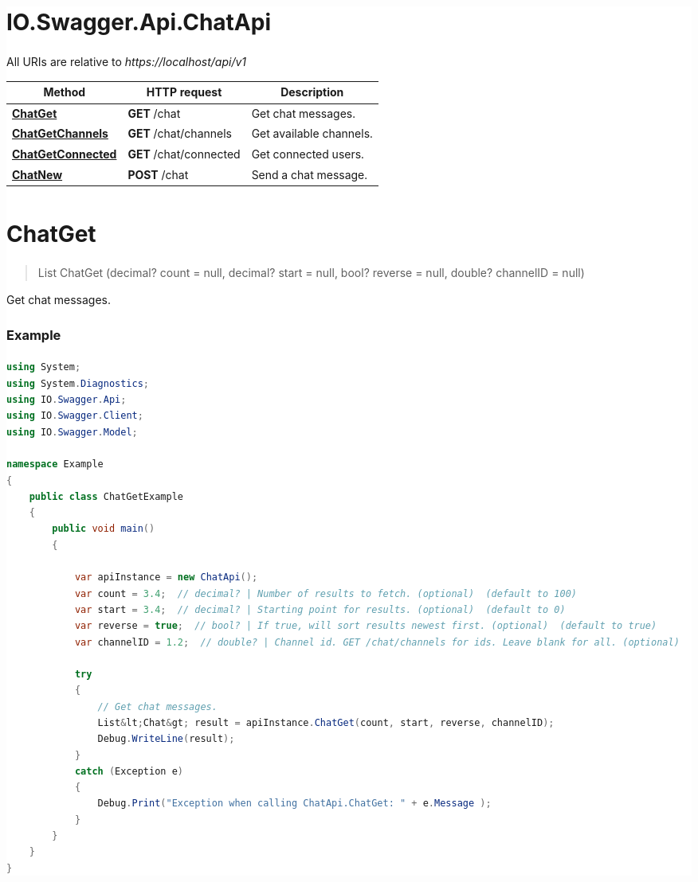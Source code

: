 # IO.Swagger.Api.ChatApi

All URIs are relative to *https://localhost/api/v1*

Method | HTTP request | Description
------------- | ------------- | -------------
[**ChatGet**](ChatApi.md#chatget) | **GET** /chat | Get chat messages.
[**ChatGetChannels**](ChatApi.md#chatgetchannels) | **GET** /chat/channels | Get available channels.
[**ChatGetConnected**](ChatApi.md#chatgetconnected) | **GET** /chat/connected | Get connected users.
[**ChatNew**](ChatApi.md#chatnew) | **POST** /chat | Send a chat message.


# **ChatGet**
> List<Chat> ChatGet (decimal? count = null, decimal? start = null, bool? reverse = null, double? channelID = null)

Get chat messages.

### Example
```csharp
using System;
using System.Diagnostics;
using IO.Swagger.Api;
using IO.Swagger.Client;
using IO.Swagger.Model;

namespace Example
{
    public class ChatGetExample
    {
        public void main()
        {
            
            var apiInstance = new ChatApi();
            var count = 3.4;  // decimal? | Number of results to fetch. (optional)  (default to 100)
            var start = 3.4;  // decimal? | Starting point for results. (optional)  (default to 0)
            var reverse = true;  // bool? | If true, will sort results newest first. (optional)  (default to true)
            var channelID = 1.2;  // double? | Channel id. GET /chat/channels for ids. Leave blank for all. (optional) 

            try
            {
                // Get chat messages.
                List&lt;Chat&gt; result = apiInstance.ChatGet(count, start, reverse, channelID);
                Debug.WriteLine(result);
            }
            catch (Exception e)
            {
                Debug.Print("Exception when calling ChatApi.ChatGet: " + e.Message );
            }
        }
    }
}
```
